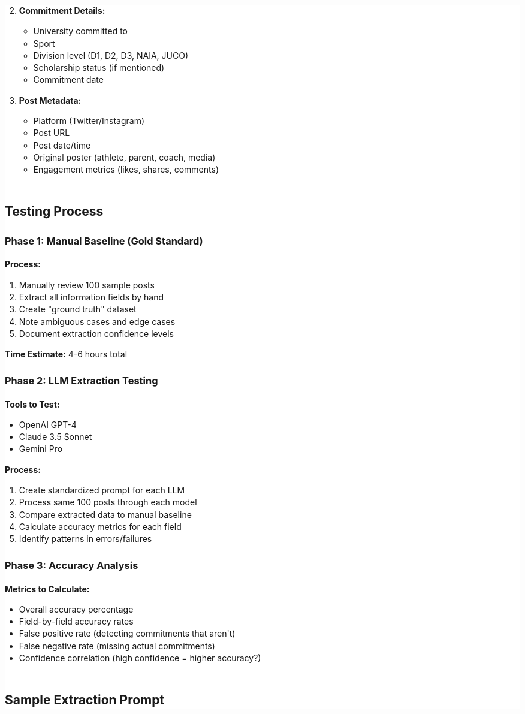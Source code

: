 2. **Commitment Details:**
   - University committed to
   - Sport
   - Division level (D1, D2, D3, NAIA, JUCO)
   - Scholarship status (if mentioned)
   - Commitment date

3. **Post Metadata:**
   - Platform (Twitter/Instagram)
   - Post URL
   - Post date/time
   - Original poster (athlete, parent, coach, media)
   - Engagement metrics (likes, shares, comments)

---

## Testing Process

### Phase 1: Manual Baseline (Gold Standard)
**Process:**
1. Manually review 100 sample posts
2. Extract all information fields by hand
3. Create "ground truth" dataset
4. Note ambiguous cases and edge cases
5. Document extraction confidence levels

**Time Estimate:** 4-6 hours total

### Phase 2: LLM Extraction Testing
**Tools to Test:**
- OpenAI GPT-4
- Claude 3.5 Sonnet
- Gemini Pro

**Process:**
1. Create standardized prompt for each LLM
2. Process same 100 posts through each model
3. Compare extracted data to manual baseline
4. Calculate accuracy metrics for each field
5. Identify patterns in errors/failures

### Phase 3: Accuracy Analysis
**Metrics to Calculate:**
- Overall accuracy percentage
- Field-by-field accuracy rates
- False positive rate (detecting commitments that aren't)
- False negative rate (missing actual commitments)
- Confidence correlation (high confidence = higher accuracy?)

---

## Sample Extraction Prompt
